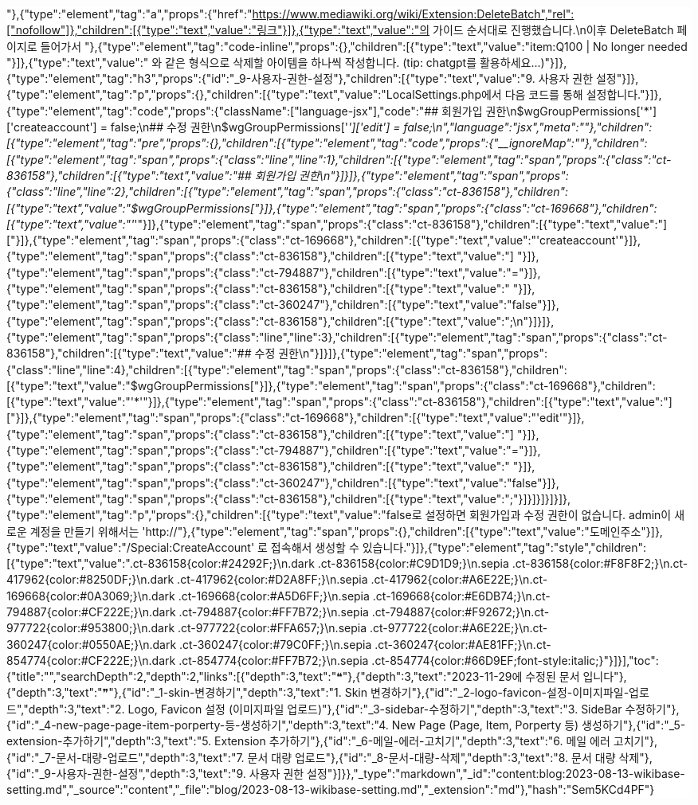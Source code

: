 "},{"type":"element","tag":"a","props":{"href":"https://www.mediawiki.org/wiki/Extension:DeleteBatch","rel":["nofollow"]},"children":[{"type":"text","value":"링크"}]},{"type":"text","value":"의 가이드 순서대로 진행했습니다.\n이후 DeleteBatch 페이지로 들어가서 "},{"type":"element","tag":"code-inline","props":{},"children":[{"type":"text","value":"item:Q100 | No longer needed "}]},{"type":"text","value":" 와 같은 형식으로 삭제할 아이템을 하나씩 작성합니다. (tip: chatgpt를 활용하세요...)"}]},{"type":"element","tag":"h3","props":{"id":"_9-사용자-권한-설정"},"children":[{"type":"text","value":"9. 사용자 권한 설정"}]},{"type":"element","tag":"p","props":{},"children":[{"type":"text","value":"LocalSettings.php에서 다음 코드를 통해 설정합니다."}]},{"type":"element","tag":"code","props":{"className":["language-jsx"],"code":"## 회원가입 권한\n$wgGroupPermissions['*']['createaccount'] = false;\n## 수정 권한\n$wgGroupPermissions['*']['edit'] = false;\n","language":"jsx","meta":""},"children":[{"type":"element","tag":"pre","props":{},"children":[{"type":"element","tag":"code","props":{"__ignoreMap":""},"children":[{"type":"element","tag":"span","props":{"class":"line","line":1},"children":[{"type":"element","tag":"span","props":{"class":"ct-836158"},"children":[{"type":"text","value":"## 회원가입 권한\n"}]}]},{"type":"element","tag":"span","props":{"class":"line","line":2},"children":[{"type":"element","tag":"span","props":{"class":"ct-836158"},"children":[{"type":"text","value":"$wgGroupPermissions["}]},{"type":"element","tag":"span","props":{"class":"ct-169668"},"children":[{"type":"text","value":"'*'"}]},{"type":"element","tag":"span","props":{"class":"ct-836158"},"children":[{"type":"text","value":"]["}]},{"type":"element","tag":"span","props":{"class":"ct-169668"},"children":[{"type":"text","value":"'createaccount'"}]},{"type":"element","tag":"span","props":{"class":"ct-836158"},"children":[{"type":"text","value":"] "}]},{"type":"element","tag":"span","props":{"class":"ct-794887"},"children":[{"type":"text","value":"="}]},{"type":"element","tag":"span","props":{"class":"ct-836158"},"children":[{"type":"text","value":" "}]},{"type":"element","tag":"span","props":{"class":"ct-360247"},"children":[{"type":"text","value":"false"}]},{"type":"element","tag":"span","props":{"class":"ct-836158"},"children":[{"type":"text","value":";\n"}]}]},{"type":"element","tag":"span","props":{"class":"line","line":3},"children":[{"type":"element","tag":"span","props":{"class":"ct-836158"},"children":[{"type":"text","value":"## 수정 권한\n"}]}]},{"type":"element","tag":"span","props":{"class":"line","line":4},"children":[{"type":"element","tag":"span","props":{"class":"ct-836158"},"children":[{"type":"text","value":"$wgGroupPermissions["}]},{"type":"element","tag":"span","props":{"class":"ct-169668"},"children":[{"type":"text","value":"'*'"}]},{"type":"element","tag":"span","props":{"class":"ct-836158"},"children":[{"type":"text","value":"]["}]},{"type":"element","tag":"span","props":{"class":"ct-169668"},"children":[{"type":"text","value":"'edit'"}]},{"type":"element","tag":"span","props":{"class":"ct-836158"},"children":[{"type":"text","value":"] "}]},{"type":"element","tag":"span","props":{"class":"ct-794887"},"children":[{"type":"text","value":"="}]},{"type":"element","tag":"span","props":{"class":"ct-836158"},"children":[{"type":"text","value":" "}]},{"type":"element","tag":"span","props":{"class":"ct-360247"},"children":[{"type":"text","value":"false"}]},{"type":"element","tag":"span","props":{"class":"ct-836158"},"children":[{"type":"text","value":";"}]}]}]}]}]},{"type":"element","tag":"p","props":{},"children":[{"type":"text","value":"false로 설정하면 회원가입과 수정 권한이 없습니다. admin이 새로운 계정을 만들기 위해서는 'http://"},{"type":"element","tag":"span","props":{},"children":[{"type":"text","value":"도메인주소"}]},{"type":"text","value":"/Special:CreateAccount' 로 접속해서 생성할 수 있습니다."}]},{"type":"element","tag":"style","children":[{"type":"text","value":".ct-836158{color:#24292F;}\n.dark .ct-836158{color:#C9D1D9;}\n.sepia .ct-836158{color:#F8F8F2;}\n.ct-417962{color:#8250DF;}\n.dark .ct-417962{color:#D2A8FF;}\n.sepia .ct-417962{color:#A6E22E;}\n.ct-169668{color:#0A3069;}\n.dark .ct-169668{color:#A5D6FF;}\n.sepia .ct-169668{color:#E6DB74;}\n.ct-794887{color:#CF222E;}\n.dark .ct-794887{color:#FF7B72;}\n.sepia .ct-794887{color:#F92672;}\n.ct-977722{color:#953800;}\n.dark .ct-977722{color:#FFA657;}\n.sepia .ct-977722{color:#A6E22E;}\n.ct-360247{color:#0550AE;}\n.dark .ct-360247{color:#79C0FF;}\n.sepia .ct-360247{color:#AE81FF;}\n.ct-854774{color:#CF222E;}\n.dark .ct-854774{color:#FF7B72;}\n.sepia .ct-854774{color:#66D9EF;font-style:italic;}"}]}],"toc":{"title":"","searchDepth":2,"depth":2,"links":[{"depth":3,"text":"❝"},{"depth":3,"text":"2023-11-29에 수정된 문서 입니다"},{"depth":3,"text":"❞"},{"id":"_1-skin-변경하기","depth":3,"text":"1. Skin 변경하기"},{"id":"_2-logo-favicon-설정-이미지파일-업로드","depth":3,"text":"2. Logo, Favicon 설정 (이미지파일 업로드)"},{"id":"_3-sidebar-수정하기","depth":3,"text":"3. SideBar 수정하기"},{"id":"_4-new-page-page-item-porperty-등-생성하기","depth":3,"text":"4. New Page (Page, Item, Porperty 등) 생성하기"},{"id":"_5-extension-추가하기","depth":3,"text":"5. Extension 추가하기"},{"id":"_6-메일-에러-고치기","depth":3,"text":"6. 메일 에러 고치기"},{"id":"_7-문서-대량-업로드","depth":3,"text":"7. 문서 대량 업로드"},{"id":"_8-문서-대량-삭제","depth":3,"text":"8. 문서 대량 삭제"},{"id":"_9-사용자-권한-설정","depth":3,"text":"9. 사용자 권한 설정"}]}},"_type":"markdown","_id":"content:blog:2023-08-13-wikibase-setting.md","_source":"content","_file":"blog/2023-08-13-wikibase-setting.md","_extension":"md"},"hash":"Sem5KCd4PF"}